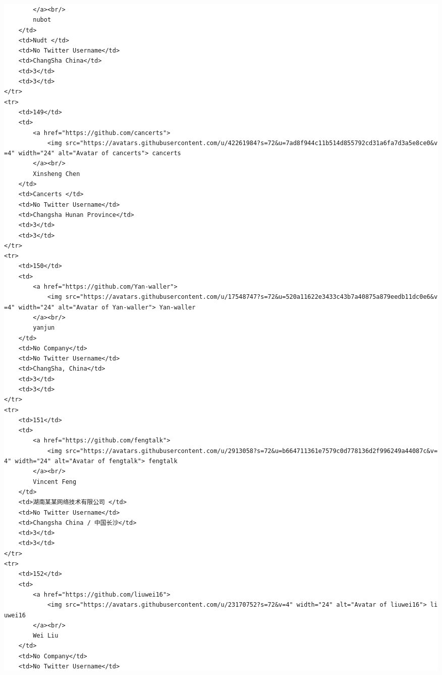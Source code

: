 			</a><br/>
			nubot
		</td>
		<td>Nudt </td>
		<td>No Twitter Username</td>
		<td>ChangSha China</td>
		<td>3</td>
		<td>3</td>
	</tr>
	<tr>
		<td>149</td>
		<td>
			<a href="https://github.com/cancerts">
				<img src="https://avatars.githubusercontent.com/u/42261984?s=72&u=7ad8f944c11b514d855792cd31a6fa7d3a5e8ce0&v=4" width="24" alt="Avatar of cancerts"> cancerts
			</a><br/>
			Xinsheng Chen
		</td>
		<td>Cancerts </td>
		<td>No Twitter Username</td>
		<td>Changsha Hunan Province</td>
		<td>3</td>
		<td>3</td>
	</tr>
	<tr>
		<td>150</td>
		<td>
			<a href="https://github.com/Yan-waller">
				<img src="https://avatars.githubusercontent.com/u/17548747?s=72&u=520a11622e3433c43b7a40875a879eedb11dc0e6&v=4" width="24" alt="Avatar of Yan-waller"> Yan-waller
			</a><br/>
			yanjun
		</td>
		<td>No Company</td>
		<td>No Twitter Username</td>
		<td>ChangSha, China</td>
		<td>3</td>
		<td>3</td>
	</tr>
	<tr>
		<td>151</td>
		<td>
			<a href="https://github.com/fengtalk">
				<img src="https://avatars.githubusercontent.com/u/2913058?s=72&u=b664711361e7579c0d778136d2f996249a44087c&v=4" width="24" alt="Avatar of fengtalk"> fengtalk
			</a><br/>
			Vincent Feng
		</td>
		<td>湖南某某网络技术有限公司 </td>
		<td>No Twitter Username</td>
		<td>Changsha China / 中国长沙</td>
		<td>3</td>
		<td>3</td>
	</tr>
	<tr>
		<td>152</td>
		<td>
			<a href="https://github.com/liuwei16">
				<img src="https://avatars.githubusercontent.com/u/23170752?s=72&v=4" width="24" alt="Avatar of liuwei16"> liuwei16
			</a><br/>
			Wei Liu
		</td>
		<td>No Company</td>
		<td>No Twitter Username</td>
